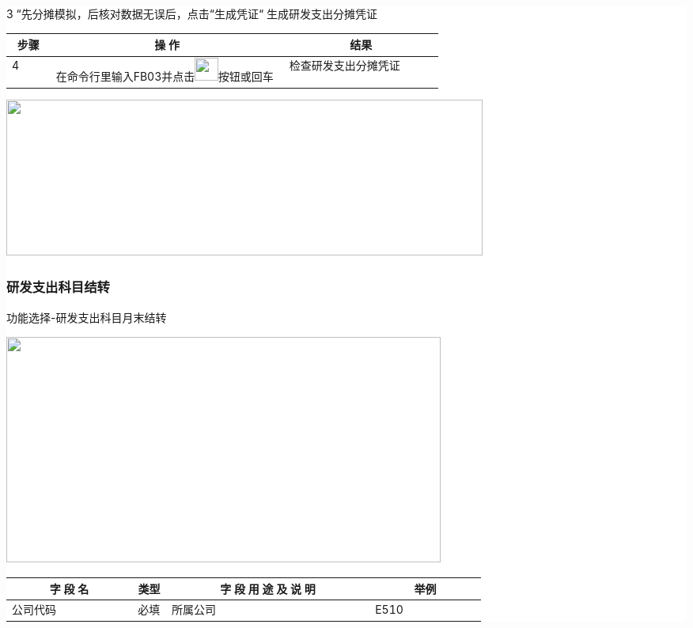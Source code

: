 <tr class="odd">
<td>3</td>
<td>“先分摊模拟，后核对数据无误后，点击“生成凭证“</td>
<td>生成研发支出分摊凭证</td>
</tr>
</tbody>
</table>

<table>
<colgroup>
<col style="width: 10%" />
<col style="width: 53%" />
<col style="width: 35%" />
</colgroup>
<thead>
<tr class="header">
<th><strong>步骤</strong></th>
<th><strong>操 作</strong></th>
<th><strong>结果</strong></th>
</tr>
</thead>
<tbody>
<tr class="odd">
<td>4</td>
<td>在命令行里输入FB03并点击<img src="./2/media/image2.png"
style="width:0.30833in;height:0.29792in" />按钮或回车</td>
<td>检查研发支出分摊凭证</td>
</tr>
</tbody>
</table>

<img src="./2/media/image69.png"
style="width:6.26806in;height:2.05972in" />

### 研发支出科目结转

功能选择-研发支出科目月末结转

<img src="./2/media/image70.png"
style="width:5.71667in;height:2.96667in" />

<table style="width:100%;">
<colgroup>
<col style="width: 26%" />
<col style="width: 7%" />
<col style="width: 42%" />
<col style="width: 23%" />
</colgroup>
<thead>
<tr class="header">
<th><strong>字 段 名</strong></th>
<th><strong>类型</strong></th>
<th><strong>字 段 用 途 及 说 明</strong></th>
<th><strong>举例</strong></th>
</tr>
</thead>
<tbody>
<tr class="odd">
<td>公司代码</td>
<td>必填</td>
<td>所属公司</td>
<td>E510</td>
</tr>
<tr class="even">